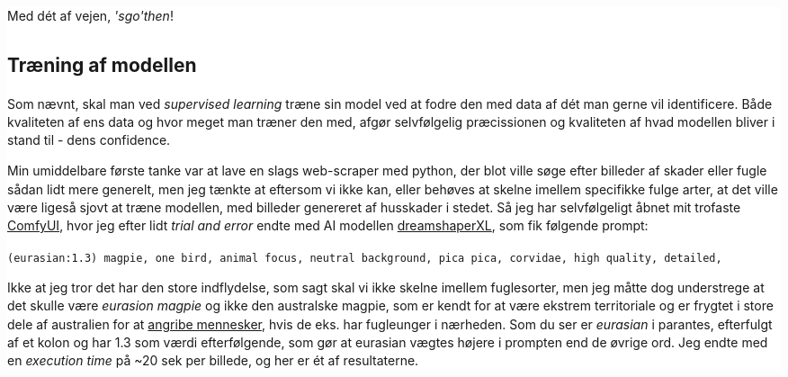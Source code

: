Med dét af vejen, _'sgo'then_!

## Træning af modellen

Som nævnt, skal man ved _supervised learning_ træne sin model ved at fodre den med data af dét man gerne vil identificere. Både kvaliteten af ens data og hvor meget man træner den med, afgør selvfølgelig præcissionen og kvaliteten af hvad modellen bliver i stand til - dens confidence.

Min umiddelbare første tanke var at lave en slags web-scraper med python, der blot ville søge efter billeder af skader eller fugle sådan lidt mere generelt, men jeg tænkte at eftersom vi ikke kan, eller behøves at skelne imellem specifikke fulge arter, at det ville være ligeså sjovt at træne modellen, med billeder genereret af husskader i stedet. Så jeg har selvfølgeligt åbnet mit trofaste [ComfyUI](https://github.com/comfyanonymous/ComfyUI), hvor jeg efter lidt _trial and error_ endte med AI modellen [dreamshaperXL](https://civitai.com/models/112902/dreamshaper-xl), som fik følgende prompt:

```text
(eurasian:1.3) magpie, one bird, animal focus, neutral background, pica pica, corvidae, high quality, detailed,
```

Ikke at jeg tror det har den store indflydelse, som sagt skal vi ikke skelne imellem fuglesorter, men jeg måtte dog understrege at det skulle være _eurasion magpie_ og ikke den australske magpie, som er kendt for at være ekstrem territoriale og er frygtet i store dele af australien for at [angribe mennesker](https://www.youtube.com/watch?v=S_aZj3OvIb4), hvis de eks. har fugleunger i nærheden. Som du ser er _eurasian_ i parantes, efterfulgt af et kolon og har 1.3 som værdi efterfølgende, som gør at eurasian vægtes højere i prompten end de øvrige ord. Jeg endte med en _execution time_ på ~20 sek per billede, og her er ét af resultaterne.